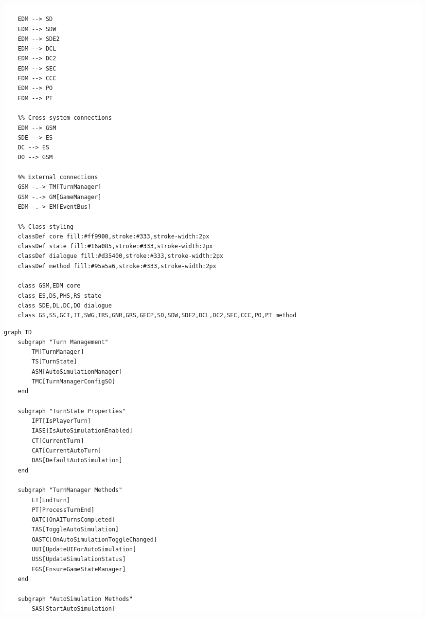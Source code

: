 ```mermaid
    
    EDM --> SD
    EDM --> SDW
    EDM --> SDE2
    EDM --> DCL
    EDM --> DC2
    EDM --> SEC
    EDM --> CCC
    EDM --> PO
    EDM --> PT
    
    %% Cross-system connections
    EDM --> GSM
    SDE --> ES
    DC --> ES
    DO --> GSM
    
    %% External connections
    GSM -.-> TM[TurnManager]
    GSM -.-> GM[GameManager]
    EDM -.-> EM[EventBus]
    
    %% Class styling
    classDef core fill:#ff9900,stroke:#333,stroke-width:2px
    classDef state fill:#16a085,stroke:#333,stroke-width:2px
    classDef dialogue fill:#d35400,stroke:#333,stroke-width:2px
    classDef method fill:#95a5a6,stroke:#333,stroke-width:2px
    
    class GSM,EDM core
    class ES,DS,PHS,RS state
    class SDE,DL,DC,DO dialogue
    class GS,SS,GCT,IT,SWG,IRS,GNR,GRS,GECP,SD,SDW,SDE2,DCL,DC2,SEC,CCC,PO,PT method
```

```mermaid
graph TD
    subgraph "Turn Management"
        TM[TurnManager]
        TS[TurnState]
        ASM[AutoSimulationManager]
        TMC[TurnManagerConfigSO]
    end
    
    subgraph "TurnState Properties"
        IPT[IsPlayerTurn]
        IASE[IsAutoSimulationEnabled]
        CT[CurrentTurn]
        CAT[CurrentAutoTurn]
        DAS[DefaultAutoSimulation]
    end
    
    subgraph "TurnManager Methods"
        ET[EndTurn]
        PT[ProcessTurnEnd]
        OATC[OnAITurnsCompleted]
        TAS[ToggleAutoSimulation]
        OASTC[OnAutoSimulationToggleChanged]
        UUI[UpdateUIForAutoSimulation]
        USS[UpdateSimulationStatus]
        EGS[EnsureGameStateManager]
    end
    
    subgraph "AutoSimulation Methods"
        SAS[StartAutoSimulation]
```